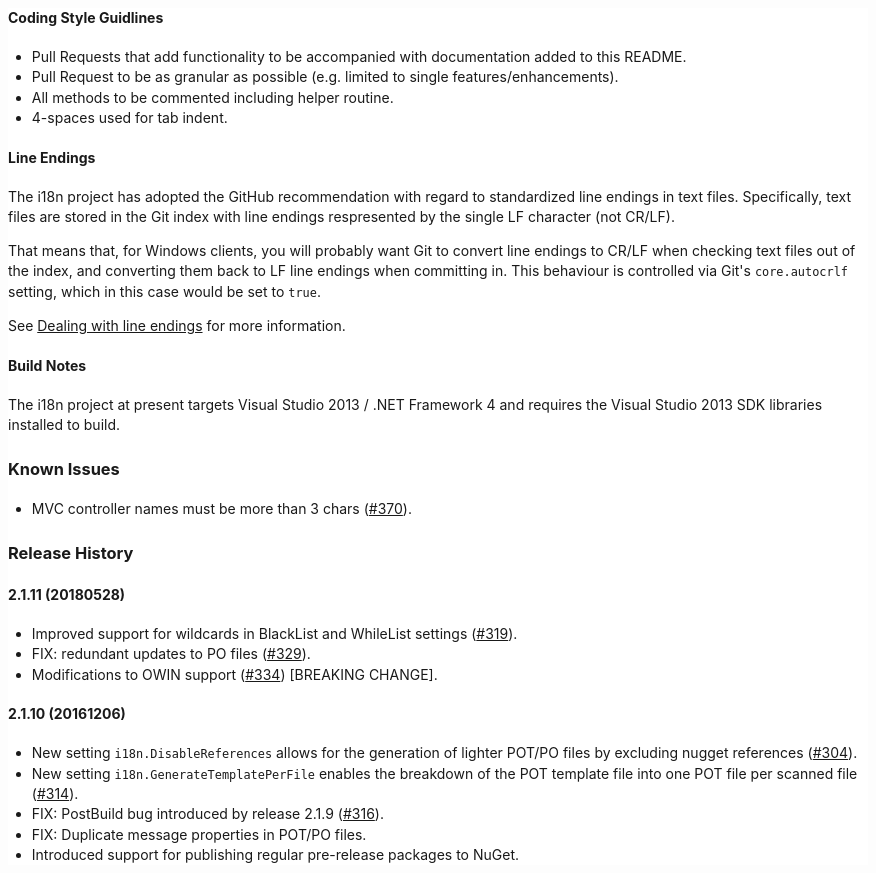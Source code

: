 #### Coding Style Guidlines

* Pull Requests that add functionality to be accompanied with documentation added to this README.
* Pull Request to be as granular as possible (e.g. limited to single features/enhancements).
* All methods to be commented including helper routine.
* 4-spaces used for tab indent.

#### Line Endings

The i18n project has adopted the GitHub recommendation with regard to standardized line endings in text files.
Specifically, text files are stored in the Git index with line endings respresented by the single LF character
(not CR/LF).

That means that, for Windows clients, you will probably want Git to convert line endings 
to CR/LF when checking text files out of the index, and converting them back to LF line endings when committing in.
This behaviour is controlled via Git's ```core.autocrlf``` setting, which in this case would be set to ```true```.

See [Dealing with line endings](https://help.github.com/articles/dealing-with-line-endings/) for more information.

#### Build Notes

The i18n project at present targets Visual Studio 2013 / .NET Framework 4 and requires the Visual Studio 2013 SDK libraries
installed to build.

### Known Issues

* MVC controller names must be more than 3 chars ([#370](https://github.com/turquoiseowl/i18n/issues/370)).

### Release History

#### 2.1.11 (20180528)

* Improved support for wildcards in BlackList and WhileList settings ([#319](https://github.com/turquoiseowl/i18n/issues/319)).
* FIX: redundant updates to PO files ([#329](https://github.com/turquoiseowl/i18n/issues/329)).
* Modifications to OWIN support ([#334](https://github.com/turquoiseowl/i18n/issues/334)) [BREAKING CHANGE].

#### 2.1.10 (20161206)

* New setting ```i18n.DisableReferences``` allows for the generation of lighter POT/PO files by excluding nugget references ([#304](https://github.com/turquoiseowl/i18n/issues/304)).
* New setting ```i18n.GenerateTemplatePerFile``` enables the breakdown of the POT template file into one POT file per scanned file ([#314](https://github.com/turquoiseowl/i18n/issues/314)).
* FIX: PostBuild bug introduced by release 2.1.9 ([#316](https://github.com/turquoiseowl/i18n/issues/316)).
* FIX: Duplicate message properties in POT/PO files.
* Introduced support for publishing regular pre-release packages to NuGet.
